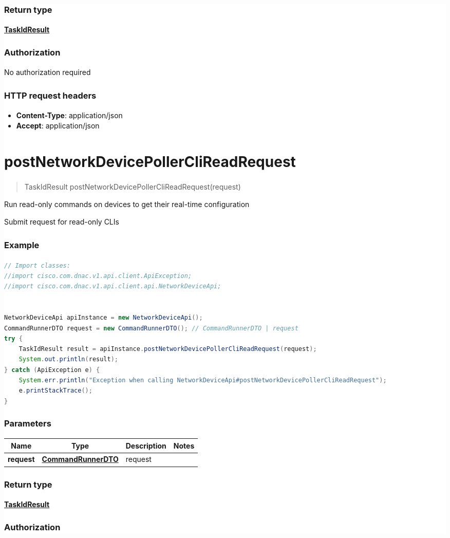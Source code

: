 ### Return type

[**TaskIdResult**](TaskIdResult.md)

### Authorization

No authorization required

### HTTP request headers

 - **Content-Type**: application/json
 - **Accept**: application/json

<a name="postNetworkDevicePollerCliReadRequest"></a>
# **postNetworkDevicePollerCliReadRequest**
> TaskIdResult postNetworkDevicePollerCliReadRequest(request)

Run read-only commands on devices to get their real-time configuration

Submit request for read-only CLIs

### Example
```java
// Import classes:
//import cisco.com.dnac.v1.api.client.ApiException;
//import cisco.com.dnac.v1.api.client.api.NetworkDeviceApi;


NetworkDeviceApi apiInstance = new NetworkDeviceApi();
CommandRunnerDTO request = new CommandRunnerDTO(); // CommandRunnerDTO | request
try {
    TaskIdResult result = apiInstance.postNetworkDevicePollerCliReadRequest(request);
    System.out.println(result);
} catch (ApiException e) {
    System.err.println("Exception when calling NetworkDeviceApi#postNetworkDevicePollerCliReadRequest");
    e.printStackTrace();
}
```

### Parameters

Name | Type | Description  | Notes
------------- | ------------- | ------------- | -------------
 **request** | [**CommandRunnerDTO**](CommandRunnerDTO.md)| request |

### Return type

[**TaskIdResult**](TaskIdResult.md)

### Authorization
